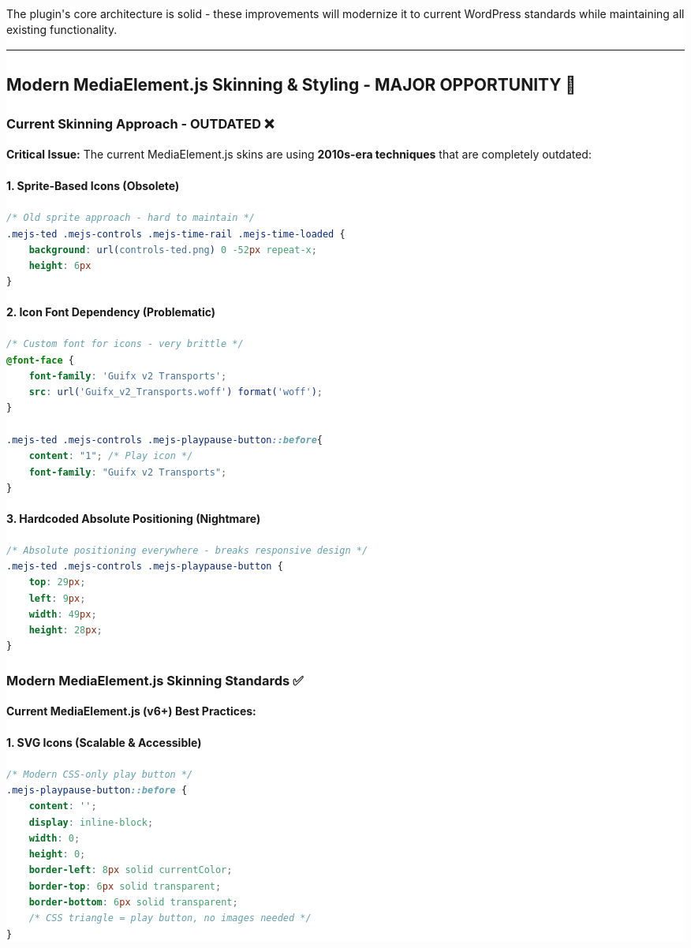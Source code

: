 The plugin's core architecture is solid - these improvements will modernize it to current WordPress standards while maintaining all existing functionality.


---

## **Modern MediaElement.js Skinning & Styling - MAJOR OPPORTUNITY** 🎨

### **Current Skinning Approach - OUTDATED** ❌

**Critical Issue:** The current MediaElement.js skins are using **2010s-era techniques** that are completely outdated:

#### **1. Sprite-Based Icons (Obsolete)**
```css
/* Old sprite approach - hard to maintain */
.mejs-ted .mejs-controls .mejs-time-rail .mejs-time-loaded {
    background: url(controls-ted.png) 0 -52px repeat-x;
    height: 6px
}
```

#### **2. Icon Font Dependency (Problematic)**
```css
/* Custom font for icons - very brittle */
@font-face {
    font-family: 'Guifx v2 Transports';
    src: url('Guifx_v2_Transports.woff') format('woff');
}

.mejs-ted .mejs-controls .mejs-playpause-button::before{
    content: "1"; /* Play icon */
    font-family: "Guifx v2 Transports";
}
```

#### **3. Hardcoded Absolute Positioning (Nightmare)**
```css
/* Absolute positioning everywhere - breaks responsive design */
.mejs-ted .mejs-controls .mejs-playpause-button {
    top: 29px;
    left: 9px;
    width: 49px;
    height: 28px;
}
```

### **Modern MediaElement.js Skinning Standards** ✅

**Current MediaElement.js (v6+) Best Practices:**

#### **1. SVG Icons (Scalable & Accessible)**
```css
/* Modern CSS-only play button */
.mejs-playpause-button::before {
    content: '';
    display: inline-block;
    width: 0;
    height: 0;
    border-left: 8px solid currentColor;
    border-top: 6px solid transparent;
    border-bottom: 6px solid transparent;
    /* CSS triangle = play button, no images needed */
}
```